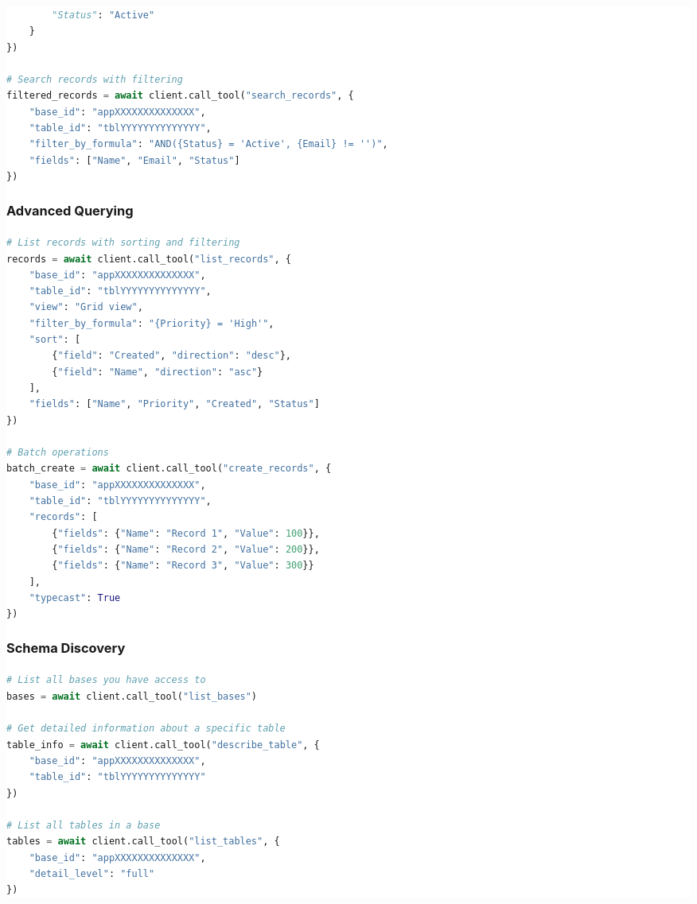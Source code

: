 ```python
        "Status": "Active"
    }
})

# Search records with filtering
filtered_records = await client.call_tool("search_records", {
    "base_id": "appXXXXXXXXXXXXXX",
    "table_id": "tblYYYYYYYYYYYYYY",
    "filter_by_formula": "AND({Status} = 'Active', {Email} != '')",
    "fields": ["Name", "Email", "Status"]
})
```

### Advanced Querying

```python
# List records with sorting and filtering
records = await client.call_tool("list_records", {
    "base_id": "appXXXXXXXXXXXXXX",
    "table_id": "tblYYYYYYYYYYYYYY",
    "view": "Grid view",
    "filter_by_formula": "{Priority} = 'High'",
    "sort": [
        {"field": "Created", "direction": "desc"},
        {"field": "Name", "direction": "asc"}
    ],
    "fields": ["Name", "Priority", "Created", "Status"]
})

# Batch operations
batch_create = await client.call_tool("create_records", {
    "base_id": "appXXXXXXXXXXXXXX",
    "table_id": "tblYYYYYYYYYYYYYY",
    "records": [
        {"fields": {"Name": "Record 1", "Value": 100}},
        {"fields": {"Name": "Record 2", "Value": 200}},
        {"fields": {"Name": "Record 3", "Value": 300}}
    ],
    "typecast": True
})
```

### Schema Discovery

```python
# List all bases you have access to
bases = await client.call_tool("list_bases")

# Get detailed information about a specific table
table_info = await client.call_tool("describe_table", {
    "base_id": "appXXXXXXXXXXXXXX",
    "table_id": "tblYYYYYYYYYYYYYY"
})

# List all tables in a base
tables = await client.call_tool("list_tables", {
    "base_id": "appXXXXXXXXXXXXXX",
    "detail_level": "full"
})
```
